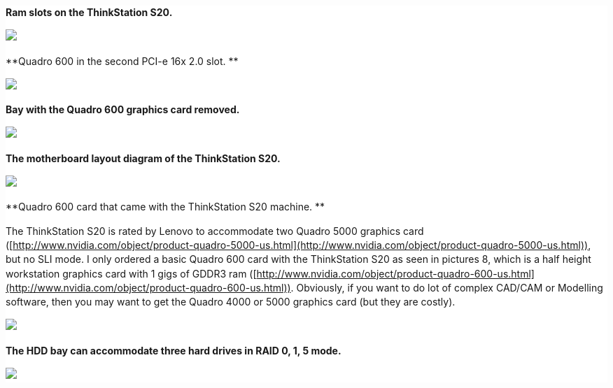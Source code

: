 


**Ram slots on the ThinkStation S20.**




[![](http://thinkorama.files.wordpress.com/2011/07/9.jpg)](http://thinkorama.files.wordpress.com/2011/07/9.jpg)




**Quadro 600 in the second PCI-e 16x 2.0 slot. **




[![](http://thinkorama.files.wordpress.com/2011/07/10.jpg)](http://thinkorama.files.wordpress.com/2011/07/10.jpg)




**Bay with the Quadro 600 graphics card removed.**




[![](http://thinkorama.files.wordpress.com/2011/07/11.jpg)](http://thinkorama.files.wordpress.com/2011/07/11.jpg)




**The motherboard layout diagram of the ThinkStation S20.**




[![](http://thinkorama.files.wordpress.com/2011/07/12.jpg)](http://thinkorama.files.wordpress.com/2011/07/12.jpg)




**Quadro 600 card that came with the ThinkStation S20 machine. **


The ThinkStation S20 is rated by Lenovo to accommodate two Quadro 5000 graphics card ([http://www.nvidia.com/object/product-quadro-5000-us.html](http://www.nvidia.com/object/product-quadro-5000-us.html)), but no SLI mode. I only ordered a basic Quadro 600 card with the ThinkStation S20 as seen in pictures 8, which is a half height workstation graphics card with 1 gigs of GDDR3 ram ([http://www.nvidia.com/object/product-quadro-600-us.html](http://www.nvidia.com/object/product-quadro-600-us.html)). Obviously, if you want to do lot of complex CAD/CAM or Modelling software, then you may want to get the Quadro 4000 or 5000 graphics card (but they are costly).


[![](http://thinkorama.files.wordpress.com/2011/07/13.jpg)](http://thinkorama.files.wordpress.com/2011/07/13.jpg)




**The HDD bay can accommodate three hard drives in RAID 0, 1, 5 mode.**




[![](http://thinkorama.files.wordpress.com/2011/07/141.jpg)](http://thinkorama.files.wordpress.com/2011/07/141.jpg)
